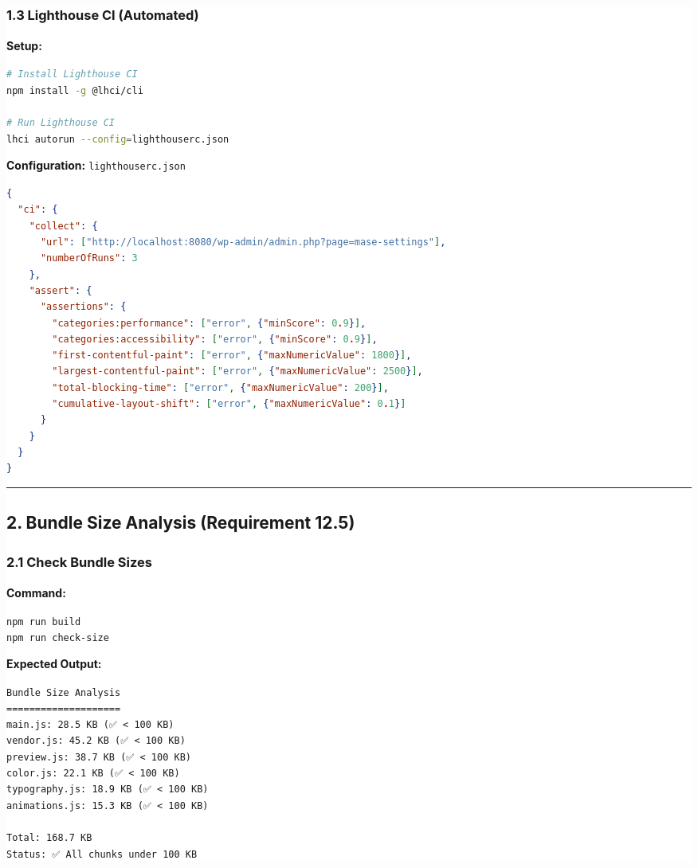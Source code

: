 ### 1.3 Lighthouse CI (Automated)

**Setup:**

```bash
# Install Lighthouse CI
npm install -g @lhci/cli

# Run Lighthouse CI
lhci autorun --config=lighthouserc.json
```

**Configuration:** `lighthouserc.json`

```json
{
  "ci": {
    "collect": {
      "url": ["http://localhost:8080/wp-admin/admin.php?page=mase-settings"],
      "numberOfRuns": 3
    },
    "assert": {
      "assertions": {
        "categories:performance": ["error", {"minScore": 0.9}],
        "categories:accessibility": ["error", {"minScore": 0.9}],
        "first-contentful-paint": ["error", {"maxNumericValue": 1800}],
        "largest-contentful-paint": ["error", {"maxNumericValue": 2500}],
        "total-blocking-time": ["error", {"maxNumericValue": 200}],
        "cumulative-layout-shift": ["error", {"maxNumericValue": 0.1}]
      }
    }
  }
}
```

---

## 2. Bundle Size Analysis (Requirement 12.5)

### 2.1 Check Bundle Sizes

**Command:**
```bash
npm run build
npm run check-size
```

**Expected Output:**
```
Bundle Size Analysis
====================
main.js: 28.5 KB (✅ < 100 KB)
vendor.js: 45.2 KB (✅ < 100 KB)
preview.js: 38.7 KB (✅ < 100 KB)
color.js: 22.1 KB (✅ < 100 KB)
typography.js: 18.9 KB (✅ < 100 KB)
animations.js: 15.3 KB (✅ < 100 KB)

Total: 168.7 KB
Status: ✅ All chunks under 100 KB
```

